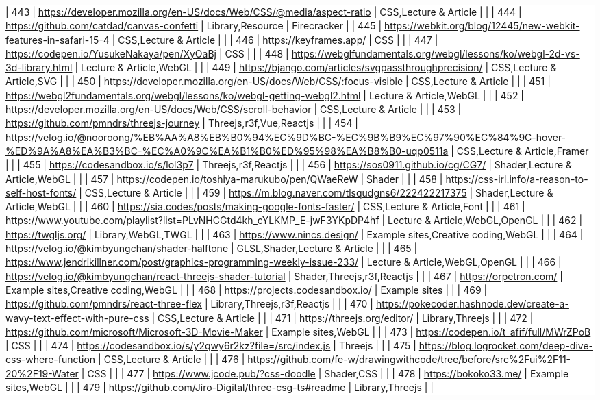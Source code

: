  | 443 | https://developer.mozilla.org/en-US/docs/Web/CSS/@media/aspect-ratio | CSS,Lecture & Article  |  |
 | 444 | https://github.com/catdad/canvas-confetti | Library,Resource  | Firecracker |
 | 445 | https://webkit.org/blog/12445/new-webkit-features-in-safari-15-4 | CSS,Lecture & Article  |  |
 | 446 | https://keyframes.app/ | CSS  |  |
 | 447 | https://codepen.io/YusukeNakaya/pen/XyOaBj | CSS  |  |
 | 448 | https://webglfundamentals.org/webgl/lessons/ko/webgl-2d-vs-3d-library.html | Lecture & Article,WebGL  |  |
 | 449 | https://bjango.com/articles/svgpassthroughprecision/ | CSS,Lecture & Article,SVG  |  |
 | 450 | https://developer.mozilla.org/en-US/docs/Web/CSS/:focus-visible | CSS,Lecture & Article  |  |
 | 451 | https://webgl2fundamentals.org/webgl/lessons/ko/webgl-getting-webgl2.html | Lecture & Article,WebGL  |  |
 | 452 | https://developer.mozilla.org/en-US/docs/Web/CSS/scroll-behavior | CSS,Lecture & Article  |  |
 | 453 | https://github.com/pmndrs/threejs-journey | Threejs,r3f,Vue,Reactjs  |  |
 | 454 | https://velog.io/@nooroong/%EB%AA%A8%EB%B0%94%EC%9D%BC-%EC%9B%B9%EC%97%90%EC%84%9C-hover-%ED%9A%A8%EA%B3%BC-%EC%A0%9C%EA%B1%B0%ED%95%98%EA%B8%B0-uqp0511a | CSS,Lecture & Article,Framer  |  |
 | 455 | https://codesandbox.io/s/lol3p7 | Threejs,r3f,Reactjs  |  |
 | 456 | https://sos0911.github.io/cg/CG7/ | Shader,Lecture & Article,WebGL  |  |
 | 457 | https://codepen.io/toshiya-marukubo/pen/QWaeReW | Shader  |  |
 | 458 | https://css-irl.info/a-reason-to-self-host-fonts/ | CSS,Lecture & Article  |  |
 | 459 | https://m.blog.naver.com/tlsqudgns6/222422217375 | Shader,Lecture & Article,WebGL  |  |
 | 460 | https://sia.codes/posts/making-google-fonts-faster/ | CSS,Lecture & Article,Font  |  |
 | 461 | https://www.youtube.com/playlist?list=PLvNHCGtd4kh_cYLKMP_E-jwF3YKpDP4hf | Lecture & Article,WebGL,OpenGL  |  |
 | 462 | https://twgljs.org/ | Library,WebGL,TWGL  |  |
 | 463 | https://www.nincs.design/ | Example sites,Creative coding,WebGL  |  |
 | 464 | https://velog.io/@kimbyungchan/shader-halftone | GLSL,Shader,Lecture & Article  |  |
 | 465 | https://www.jendrikillner.com/post/graphics-programming-weekly-issue-233/ | Lecture & Article,WebGL,OpenGL  |  |
 | 466 | https://velog.io/@kimbyungchan/react-threejs-shader-tutorial | Shader,Threejs,r3f,Reactjs  |  |
 | 467 | https://orpetron.com/ | Example sites,Creative coding,WebGL  |  |
 | 468 | https://projects.codesandbox.io/ | Example sites  |  |
 | 469 | https://github.com/pmndrs/react-three-flex | Library,Threejs,r3f,Reactjs  |  |
 | 470 | https://pokecoder.hashnode.dev/create-a-wavy-text-effect-with-pure-css | CSS,Lecture & Article  |  |
 | 471 | https://threejs.org/editor/ | Library,Threejs  |  |
 | 472 | https://github.com/microsoft/Microsoft-3D-Movie-Maker | Example sites,WebGL  |  |
 | 473 | https://codepen.io/t_afif/full/MWrZPoB | CSS  |  |
 | 474 | https://codesandbox.io/s/y2qwy6r2kz?file=/src/index.js | Threejs  |  |
 | 475 | https://blog.logrocket.com/deep-dive-css-where-function | CSS,Lecture & Article  |  |
 | 476 | https://github.com/fe-w/drawingwithcode/tree/before/src%2Fui%2F11-20%2F19-Water | CSS  |  |
 | 477 | https://www.jcode.pub/?css-doodle | Shader,CSS  |  |
 | 478 | https://bokoko33.me/ | Example sites,WebGL  |  |
 | 479 | https://github.com/Jiro-Digital/three-csg-ts#readme | Library,Threejs  |  |